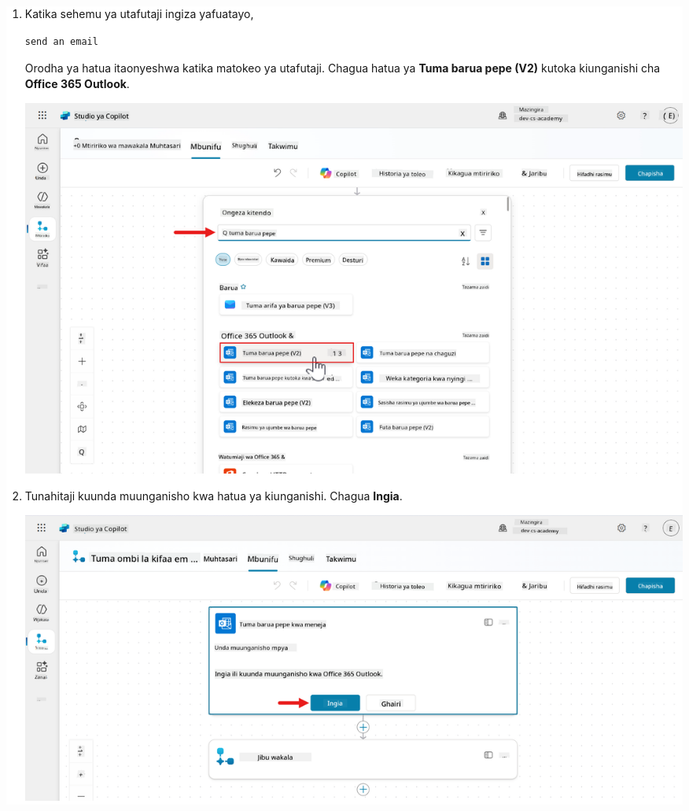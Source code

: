 1. Katika sehemu ya utafutaji ingiza yafuatayo,

    ```text
    send an email
    ```

    Orodha ya hatua itaonyeshwa katika matokeo ya utafutaji. Chagua hatua ya **Tuma barua pepe (V2)** kutoka kiunganishi cha **Office 365 Outlook**.

    ![Hatua ya Tuma barua pepe](../../../../../translated_images/9.1_23_SendAnEmail.f1019365131658b0e71b5b58b57d7d8b3f3a0c670ddb3cca0838bf0b4f8cd354.sw.png)

1. Tunahitaji kuunda muunganisho kwa hatua ya kiunganishi. Chagua **Ingia**.

    ![Unda muunganisho](../../../../../translated_images/9.1_24_CreateConnection.9e968ad4de9d13d81e95779c4fa60809fd40de5f65dbd014f1dc39663c935806.sw.png)
